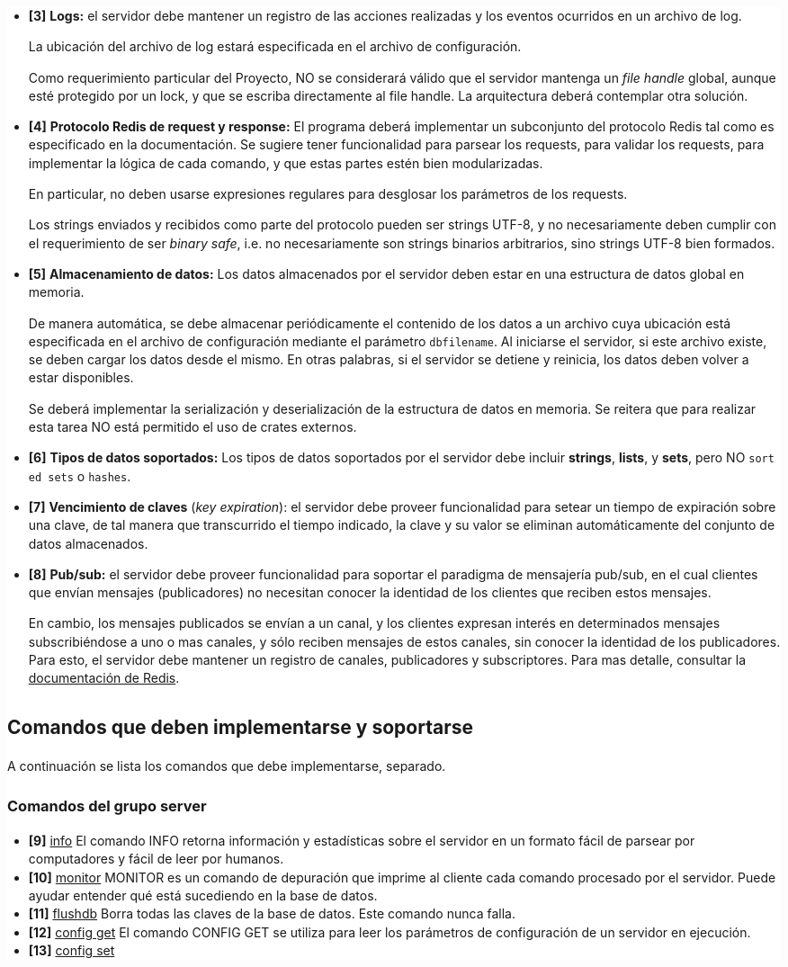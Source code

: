 - **[3]** **Logs:** el servidor debe mantener un registro de las acciones realizadas y los eventos ocurridos en un archivo de log.

  La ubicación del archivo de log estará especificada en el archivo de configuración.

  Como requerimiento particular del Proyecto, NO se considerará válido que el servidor mantenga un <em>file handle</em> global, aunque esté protegido por un lock, y que se escriba directamente al file handle.
  La arquitectura deberá contemplar otra solución.

- **[4]** **Protocolo Redis de request y response:** El programa deberá implementar un subconjunto del protocolo Redis tal como es especificado en la documentación. Se sugiere tener funcionalidad para parsear los requests, para validar los requests, para implementar la lógica de cada comando, y que estas partes estén bien modularizadas.

  En particular, no deben usarse expresiones regulares para desglosar los parámetros de los requests.

  Los strings enviados y recibidos como parte del protocolo pueden ser strings UTF-8, y no necesariamente deben cumplir con el requerimiento de ser <em>binary safe</em>, i.e. no necesariamente son strings binarios arbitrarios, sino strings UTF-8 bien formados.

- **[5]** **Almacenamiento de datos:** Los datos almacenados por el servidor deben estar en una estructura de datos global en memoria.

  De manera automática, se debe almacenar periódicamente el contenido de los datos a un archivo cuya ubicación está especificada en el archivo de configuración mediante el parámetro `dbfilename`.
  Al iniciarse el servidor, si este archivo existe, se deben cargar los datos desde el mismo.
  En otras palabras, si el servidor se detiene y reinicia, los datos deben volver a estar disponibles.

  Se deberá implementar la serialización y deserialización de la estructura de datos en memoria.
  Se reitera que para realizar esta tarea NO está permitido el uso de crates externos.

- **[6]** **Tipos de datos soportados:** Los tipos de datos soportados por el servidor debe incluir **strings**, **lists**, y **sets**, pero NO `sorted sets` o `hashes`.

- **[7]** **Vencimiento de claves** (<em>key expiration</em>): el servidor debe proveer funcionalidad para setear un tiempo de expiración sobre una clave, de tal manera que transcurrido el tiempo indicado, la clave y su valor se eliminan automáticamente del conjunto de datos almacenados.
- **[8]** **Pub/sub:** el servidor debe proveer funcionalidad para soportar el paradigma de mensajería pub/sub, en el cual clientes que envían mensajes (publicadores) no necesitan conocer la identidad de los clientes que reciben estos mensajes.

  En cambio, los mensajes publicados se envían a un canal, y los clientes expresan interés en determinados mensajes subscribiéndose a uno o mas canales, y sólo reciben mensajes de estos canales, sin conocer la identidad de los publicadores.
  Para esto, el servidor debe mantener un registro de canales, publicadores y subscriptores. Para mas detalle, consultar la [documentación de Redis](https://redis.io/topics/pubsub).

## Comandos que deben implementarse y soportarse

A continuación se lista los comandos que debe implementarse, separado.

### Comandos del grupo server

- **[9]** [info](https://redis.io/commands/info)
  El comando INFO retorna información y estadísticas sobre el servidor en un formato fácil de parsear por computadores y fácil de leer por humanos.
- **[10]** [monitor](https://redis.io/commands/monitor)
  MONITOR es un comando de depuración que imprime al cliente cada comando procesado por el servidor. Puede ayudar entender qué está sucediendo en la base de datos.
- **[11]** [flushdb](https://redis.io/commands/flushdb)
  Borra todas las claves de la base de datos. Este comando nunca falla.
- **[12]** [config get](https://redis.io/commands/config-get)
  El comando CONFIG GET se utiliza para leer los parámetros de configuración de un servidor en ejecución.
- **[13]** [config set](https://redis.io/commands/config-set)